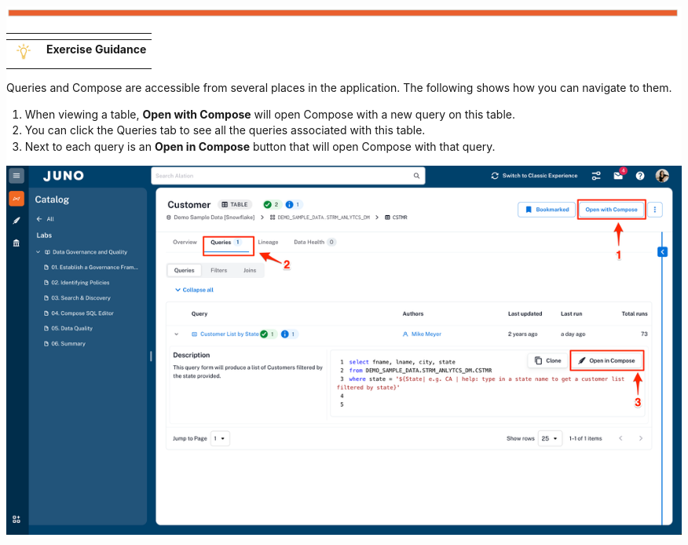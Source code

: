 ![VHOL-Border8](./assets/BorderLine.png)

<table>   
    <thead>
        <tr>
            <th colspan="2"> </th>
    </tr>
    </thead>
    <tbody>
        <tr>
            <td><img src="./assets/lightbulb.png" width="30" height="25"/></td>
            <td><b>Exercise Guidance</b></td>
        </tr>
    </tbody>
</table>

Queries and Compose are accessible from several places in the application. The following shows how you can navigate to them.

1. When viewing a table, **Open with Compose** will open Compose with a new query on this table.
2. You can click the Queries tab to see all the queries associated with this table.
3. Next to each query is an **Open in Compose** button that will open Compose with that query.

![VHOL-Screen23](./assets/Section8-Compose-Screen3.png)
